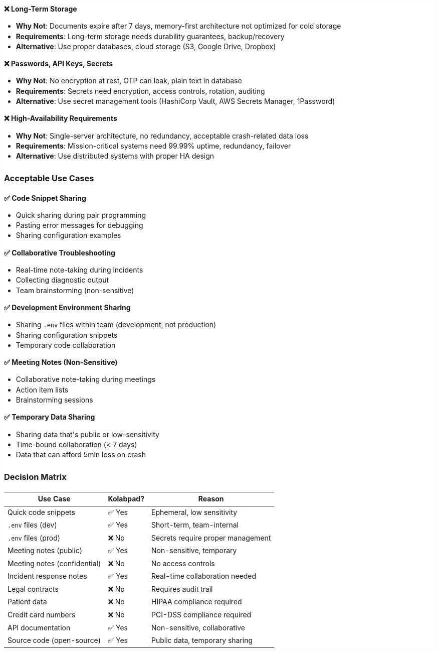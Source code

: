 **❌ Long-Term Storage**
- **Why Not**: Documents expire after 7 days, memory-first architecture not optimized for cold storage
- **Requirements**: Long-term storage needs durability guarantees, backup/recovery
- **Alternative**: Use proper databases, cloud storage (S3, Google Drive, Dropbox)

**❌ Passwords, API Keys, Secrets**
- **Why Not**: No encryption at rest, OTP can leak, plain text in database
- **Requirements**: Secrets need encryption, access controls, rotation, auditing
- **Alternative**: Use secret management tools (HashiCorp Vault, AWS Secrets Manager, 1Password)

**❌ High-Availability Requirements**
- **Why Not**: Single-server architecture, no redundancy, acceptable crash-related data loss
- **Requirements**: Mission-critical systems need 99.99% uptime, redundancy, failover
- **Alternative**: Use distributed systems with proper HA design

### Acceptable Use Cases

**✅ Code Snippet Sharing**
- Quick sharing during pair programming
- Pasting error messages for debugging
- Sharing configuration examples

**✅ Collaborative Troubleshooting**
- Real-time note-taking during incidents
- Collecting diagnostic output
- Team brainstorming (non-sensitive)

**✅ Development Environment Sharing**
- Sharing `.env` files within team (development, not production)
- Sharing configuration snippets
- Temporary code collaboration

**✅ Meeting Notes (Non-Sensitive)**
- Collaborative note-taking during meetings
- Action item lists
- Brainstorming sessions

**✅ Temporary Data Sharing**
- Sharing data that's public or low-sensitivity
- Time-bound collaboration (< 7 days)
- Data that can afford 5min loss on crash

### Decision Matrix

| Use Case | Kolabpad? | Reason |
|----------|-----------|--------|
| Quick code snippets | ✅ Yes | Ephemeral, low sensitivity |
| `.env` files (dev) | ✅ Yes | Short-term, team-internal |
| `.env` files (prod) | ❌ No | Secrets require proper management |
| Meeting notes (public) | ✅ Yes | Non-sensitive, temporary |
| Meeting notes (confidential) | ❌ No | No access controls |
| Incident response notes | ✅ Yes | Real-time collaboration needed |
| Legal contracts | ❌ No | Requires audit trail |
| Patient data | ❌ No | HIPAA compliance required |
| Credit card numbers | ❌ No | PCI-DSS compliance required |
| API documentation | ✅ Yes | Non-sensitive, collaborative |
| Source code (open-source) | ✅ Yes | Public data, temporary sharing |